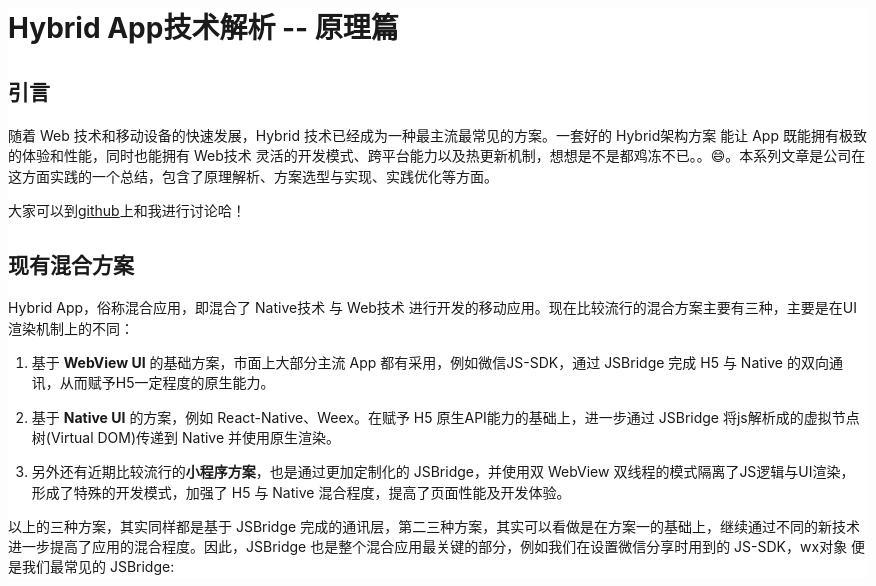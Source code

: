 # Hybrid App技术解析 -- 原理篇

## 引言

随着 Web 技术和移动设备的快速发展，Hybrid 技术已经成为一种最主流最常见的方案。一套好的 Hybrid架构方案 能让 App 既能拥有极致的体验和性能，同时也能拥有 Web技术 灵活的开发模式、跨平台能力以及热更新机制，想想是不是都鸡冻不已。。😄。本系列文章是公司在这方面实践的一个总结，包含了原理解析、方案选型与实现、实践优化等方面。

大家可以到[github](https://github.com/xd-tayde/blog/blob/master/hybrid-1.md)上和我进行讨论哈！

## 现有混合方案

Hybrid App，俗称混合应用，即混合了 Native技术 与 Web技术 进行开发的移动应用。现在比较流行的混合方案主要有三种，主要是在UI渲染机制上的不同：

1. 基于 **WebView UI** 的基础方案，市面上大部分主流 App 都有采用，例如微信JS-SDK，通过 JSBridge 完成 H5 与 Native 的双向通讯，从而赋予H5一定程度的原生能力。

2. 基于 **Native UI** 的方案，例如 React-Native、Weex。在赋予 H5 原生API能力的基础上，进一步通过 JSBridge 将js解析成的虚拟节点树(Virtual DOM)传递到 Native 并使用原生渲染。

3. 另外还有近期比较流行的**小程序方案**，也是通过更加定制化的 JSBridge，并使用双 WebView 双线程的模式隔离了JS逻辑与UI渲染，形成了特殊的开发模式，加强了 H5 与 Native 混合程度，提高了页面性能及开发体验。

以上的三种方案，其实同样都是基于 JSBridge 完成的通讯层，第二三种方案，其实可以看做是在方案一的基础上，继续通过不同的新技术进一步提高了应用的混合程度。因此，JSBridge 也是整个混合应用最关键的部分，例如我们在设置微信分享时用到的 JS-SDK，wx对象 便是我们最常见的 JSBridge:

<div align='center'>